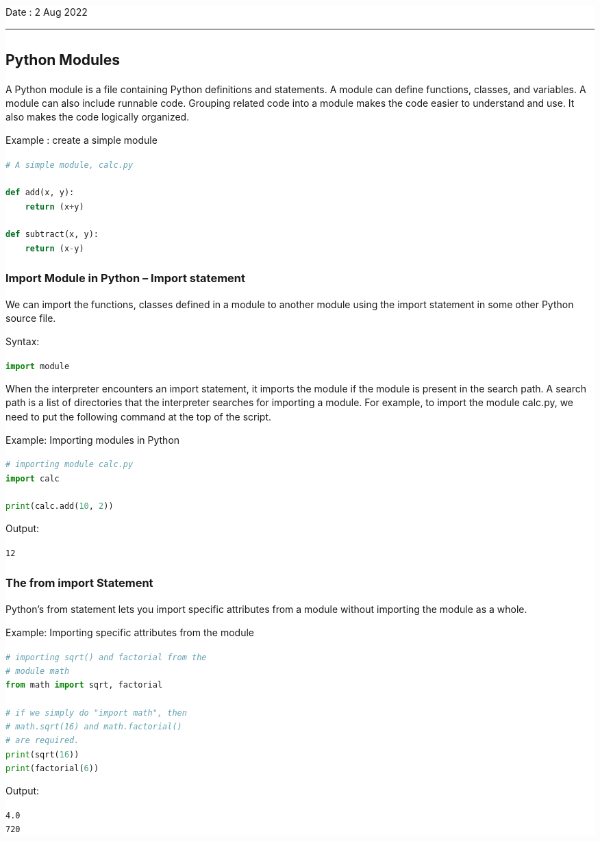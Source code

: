 Date : 2 Aug 2022

-----------------

## Python Modules
A Python module is a file containing Python definitions and statements. A module can define functions, classes, and variables. A module can also include runnable code. Grouping related code into a module makes the code easier to understand and use. It also makes the code logically organized.

Example : create a simple module
```python
# A simple module, calc.py

def add(x, y):
	return (x+y)

def subtract(x, y):
	return (x-y)
```

### Import Module in Python –  Import statement
We can import the functions, classes defined in a module to another module using the import statement in some other Python source file. 

Syntax:
```python
import module
```
When the interpreter encounters an import statement, it imports the module if the module is present in the search path. A search path is a list of directories that the interpreter searches for importing a module. For example, to import the module calc.py, we need to put the following command at the top of the script.

Example: Importing modules in Python
```python
# importing module calc.py
import calc

print(calc.add(10, 2))
```
Output:
```
12
```
### The from import Statement 
Python’s from statement lets you import specific attributes from a module without importing the module as a whole.

Example: Importing specific attributes from the module

```python
# importing sqrt() and factorial from the
# module math
from math import sqrt, factorial

# if we simply do "import math", then
# math.sqrt(16) and math.factorial()
# are required.
print(sqrt(16))
print(factorial(6))
```
Output:
```
4.0
720
```
